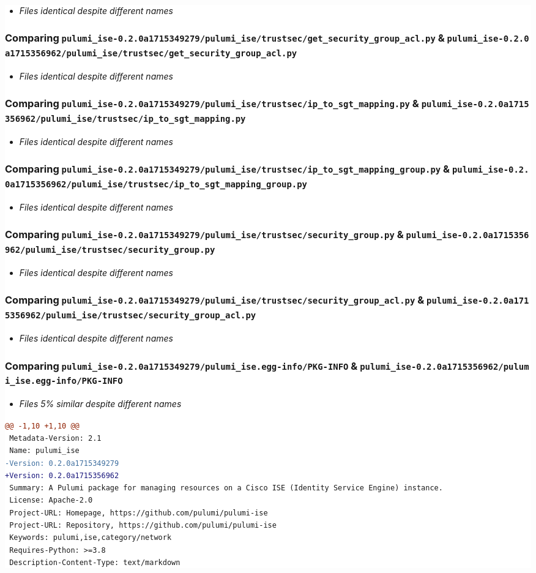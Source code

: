  * *Files identical despite different names*

### Comparing `pulumi_ise-0.2.0a1715349279/pulumi_ise/trustsec/get_security_group_acl.py` & `pulumi_ise-0.2.0a1715356962/pulumi_ise/trustsec/get_security_group_acl.py`

 * *Files identical despite different names*

### Comparing `pulumi_ise-0.2.0a1715349279/pulumi_ise/trustsec/ip_to_sgt_mapping.py` & `pulumi_ise-0.2.0a1715356962/pulumi_ise/trustsec/ip_to_sgt_mapping.py`

 * *Files identical despite different names*

### Comparing `pulumi_ise-0.2.0a1715349279/pulumi_ise/trustsec/ip_to_sgt_mapping_group.py` & `pulumi_ise-0.2.0a1715356962/pulumi_ise/trustsec/ip_to_sgt_mapping_group.py`

 * *Files identical despite different names*

### Comparing `pulumi_ise-0.2.0a1715349279/pulumi_ise/trustsec/security_group.py` & `pulumi_ise-0.2.0a1715356962/pulumi_ise/trustsec/security_group.py`

 * *Files identical despite different names*

### Comparing `pulumi_ise-0.2.0a1715349279/pulumi_ise/trustsec/security_group_acl.py` & `pulumi_ise-0.2.0a1715356962/pulumi_ise/trustsec/security_group_acl.py`

 * *Files identical despite different names*

### Comparing `pulumi_ise-0.2.0a1715349279/pulumi_ise.egg-info/PKG-INFO` & `pulumi_ise-0.2.0a1715356962/pulumi_ise.egg-info/PKG-INFO`

 * *Files 5% similar despite different names*

```diff
@@ -1,10 +1,10 @@
 Metadata-Version: 2.1
 Name: pulumi_ise
-Version: 0.2.0a1715349279
+Version: 0.2.0a1715356962
 Summary: A Pulumi package for managing resources on a Cisco ISE (Identity Service Engine) instance.
 License: Apache-2.0
 Project-URL: Homepage, https://github.com/pulumi/pulumi-ise
 Project-URL: Repository, https://github.com/pulumi/pulumi-ise
 Keywords: pulumi,ise,category/network
 Requires-Python: >=3.8
 Description-Content-Type: text/markdown
```

